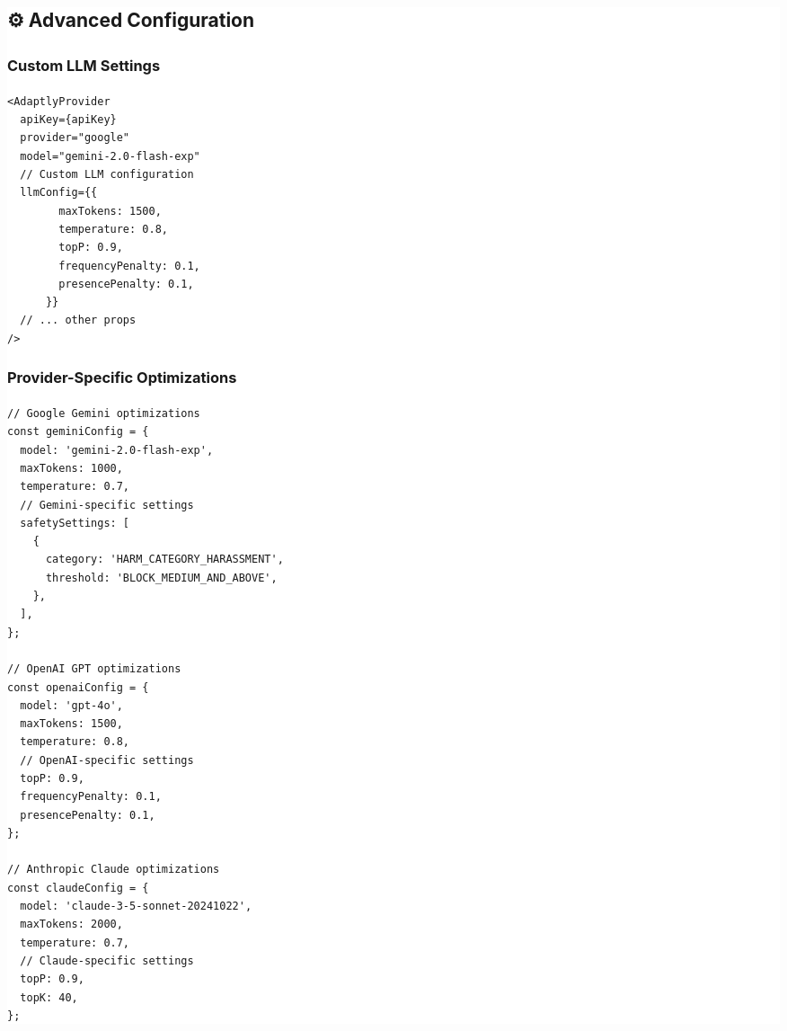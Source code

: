 ## ⚙️ Advanced Configuration

### Custom LLM Settings

```tsx
<AdaptlyProvider
  apiKey={apiKey}
  provider="google"
  model="gemini-2.0-flash-exp"
  // Custom LLM configuration
  llmConfig={{
        maxTokens: 1500,
        temperature: 0.8,
        topP: 0.9,
        frequencyPenalty: 0.1,
        presencePenalty: 0.1,
      }}
  // ... other props
/>
```

### Provider-Specific Optimizations

```tsx
// Google Gemini optimizations
const geminiConfig = {
  model: 'gemini-2.0-flash-exp',
  maxTokens: 1000,
  temperature: 0.7,
  // Gemini-specific settings
  safetySettings: [
    {
      category: 'HARM_CATEGORY_HARASSMENT',
      threshold: 'BLOCK_MEDIUM_AND_ABOVE',
    },
  ],
};

// OpenAI GPT optimizations
const openaiConfig = {
  model: 'gpt-4o',
  maxTokens: 1500,
  temperature: 0.8,
  // OpenAI-specific settings
  topP: 0.9,
  frequencyPenalty: 0.1,
  presencePenalty: 0.1,
};

// Anthropic Claude optimizations
const claudeConfig = {
  model: 'claude-3-5-sonnet-20241022',
  maxTokens: 2000,
  temperature: 0.7,
  // Claude-specific settings
  topP: 0.9,
  topK: 40,
};
```
